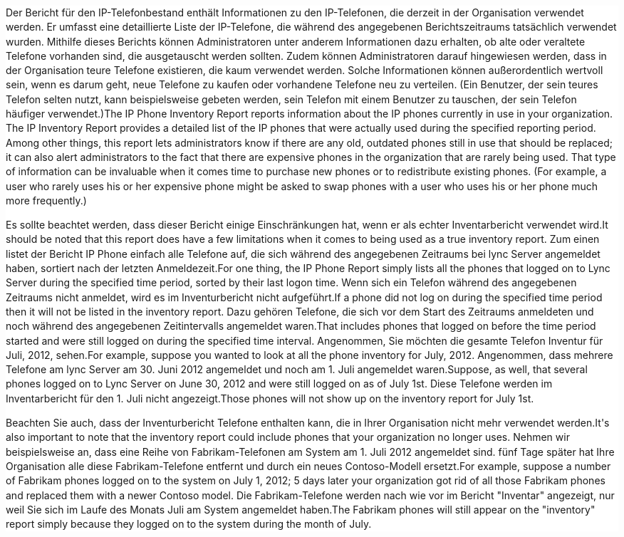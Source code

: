 <span data-ttu-id="6619a-p101">Der Bericht für den IP-Telefonbestand enthält Informationen zu den IP-Telefonen, die derzeit in der Organisation verwendet werden. Er umfasst eine detaillierte Liste der IP-Telefone, die während des angegebenen Berichtszeitraums tatsächlich verwendet wurden. Mithilfe dieses Berichts können Administratoren unter anderem Informationen dazu erhalten, ob alte oder veraltete Telefone vorhanden sind, die ausgetauscht werden sollten. Zudem können Administratoren darauf hingewiesen werden, dass in der Organisation teure Telefone existieren, die kaum verwendet werden. Solche Informationen können außerordentlich wertvoll sein, wenn es darum geht, neue Telefone zu kaufen oder vorhandene Telefone neu zu verteilen. (Ein Benutzer, der sein teures Telefon selten nutzt, kann beispielsweise gebeten werden, sein Telefon mit einem Benutzer zu tauschen, der sein Telefon häufiger verwendet.)</span><span class="sxs-lookup"><span data-stu-id="6619a-p101">The IP Phone Inventory Report reports information about the IP phones currently in use in your organization. The IP Inventory Report provides a detailed list of the IP phones that were actually used during the specified reporting period. Among other things, this report lets administrators know if there are any old, outdated phones still in use that should be replaced; it can also alert administrators to the fact that there are expensive phones in the organization that are rarely being used. That type of information can be invaluable when it comes time to purchase new phones or to redistribute existing phones. (For example, a user who rarely uses his or her expensive phone might be asked to swap phones with a user who uses his or her phone much more frequently.)</span></span>

<span data-ttu-id="6619a-111">Es sollte beachtet werden, dass dieser Bericht einige Einschränkungen hat, wenn er als echter Inventarbericht verwendet wird.</span><span class="sxs-lookup"><span data-stu-id="6619a-111">It should be noted that this report does have a few limitations when it comes to being used as a true inventory report.</span></span> <span data-ttu-id="6619a-112">Zum einen listet der Bericht IP Phone einfach alle Telefone auf, die sich während des angegebenen Zeitraums bei lync Server angemeldet haben, sortiert nach der letzten Anmeldezeit.</span><span class="sxs-lookup"><span data-stu-id="6619a-112">For one thing, the IP Phone Report simply lists all the phones that logged on to Lync Server during the specified time period, sorted by their last logon time.</span></span> <span data-ttu-id="6619a-113">Wenn sich ein Telefon während des angegebenen Zeitraums nicht anmeldet, wird es im Inventurbericht nicht aufgeführt.</span><span class="sxs-lookup"><span data-stu-id="6619a-113">If a phone did not log on during the specified time period then it will not be listed in the inventory report.</span></span> <span data-ttu-id="6619a-114">Dazu gehören Telefone, die sich vor dem Start des Zeitraums anmeldeten und noch während des angegebenen Zeitintervalls angemeldet waren.</span><span class="sxs-lookup"><span data-stu-id="6619a-114">That includes phones that logged on before the time period started and were still logged on during the specified time interval.</span></span> <span data-ttu-id="6619a-115">Angenommen, Sie möchten die gesamte Telefon Inventur für Juli, 2012, sehen.</span><span class="sxs-lookup"><span data-stu-id="6619a-115">For example, suppose you wanted to look at all the phone inventory for July, 2012.</span></span> <span data-ttu-id="6619a-116">Angenommen, dass mehrere Telefone am lync Server am 30. Juni 2012 angemeldet und noch am 1. Juli angemeldet waren.</span><span class="sxs-lookup"><span data-stu-id="6619a-116">Suppose, as well, that several phones logged on to Lync Server on June 30, 2012 and were still logged on as of July 1st.</span></span> <span data-ttu-id="6619a-117">Diese Telefone werden im Inventarbericht für den 1. Juli nicht angezeigt.</span><span class="sxs-lookup"><span data-stu-id="6619a-117">Those phones will not show up on the inventory report for July 1st.</span></span>

<span data-ttu-id="6619a-118">Beachten Sie auch, dass der Inventurbericht Telefone enthalten kann, die in Ihrer Organisation nicht mehr verwendet werden.</span><span class="sxs-lookup"><span data-stu-id="6619a-118">It's also important to note that the inventory report could include phones that your organization no longer uses.</span></span> <span data-ttu-id="6619a-119">Nehmen wir beispielsweise an, dass eine Reihe von Fabrikam-Telefonen am System am 1. Juli 2012 angemeldet sind. fünf Tage später hat Ihre Organisation alle diese Fabrikam-Telefone entfernt und durch ein neues Contoso-Modell ersetzt.</span><span class="sxs-lookup"><span data-stu-id="6619a-119">For example, suppose a number of Fabrikam phones logged on to the system on July 1, 2012; 5 days later your organization got rid of all those Fabrikam phones and replaced them with a newer Contoso model.</span></span> <span data-ttu-id="6619a-120">Die Fabrikam-Telefone werden nach wie vor im Bericht "Inventar" angezeigt, nur weil Sie sich im Laufe des Monats Juli am System angemeldet haben.</span><span class="sxs-lookup"><span data-stu-id="6619a-120">The Fabrikam phones will still appear on the "inventory" report simply because they logged on to the system during the month of July.</span></span>
